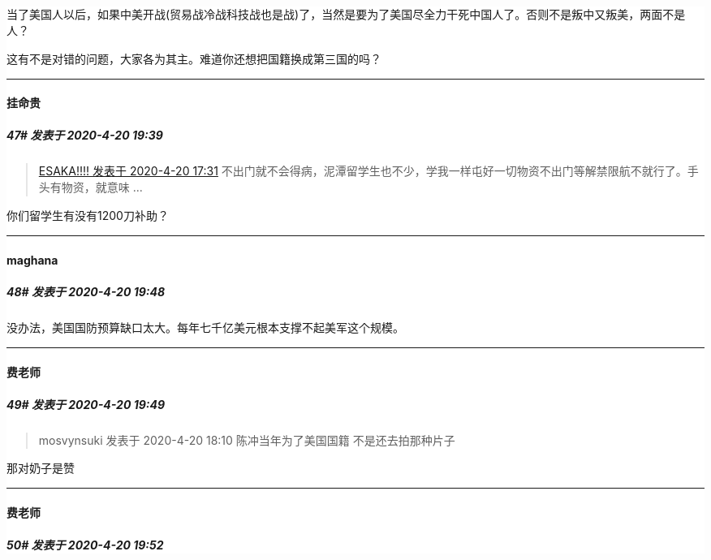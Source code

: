 当了美国人以后，如果中美开战(贸易战冷战科技战也是战)了，当然是要为了美国尽全力干死中国人了。否则不是叛中又叛美，两面不是人？

这有不是对错的问题，大家各为其主。难道你还想把国籍换成第三国的吗？







*****

####  挂命贵  
##### 47#       发表于 2020-4-20 19:39



<blockquote><a href="httphttps://bbs.saraba1st.com/2b/forum.php?mod=redirect&amp;goto=findpost&amp;pid=47145619&amp;ptid=1925175" target="_blank">ESAKA!!!! 发表于 2020-4-20 17:31</a>
不出门就不会得病，泥潭留学生也不少，学我一样屯好一切物资不出门等解禁限航不就行了。手头有物资，就意味 ...</blockquote>
你们留学生有没有1200刀补助？







*****

####  maghana  
##### 48#       发表于 2020-4-20 19:48




没办法，美国国防预算缺口太大。每年七千亿美元根本支撑不起美军这个规模。







*****

####  费老师  
##### 49#       发表于 2020-4-20 19:49



<blockquote>mosvynsuki 发表于 2020-4-20 18:10
陈冲当年为了美国国籍 不是还去拍那种片子</blockquote>
那对奶子是赞







*****

####  费老师  
##### 50#       发表于 2020-4-20 19:52


